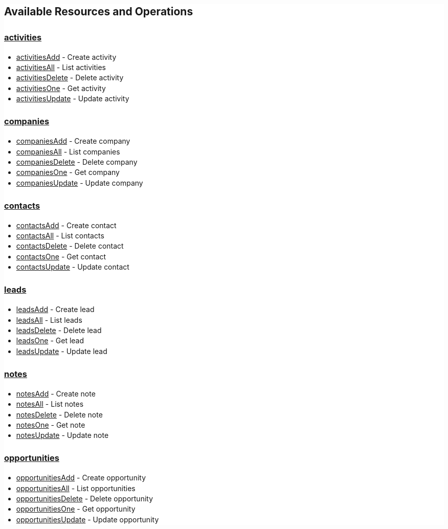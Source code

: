 

## Available Resources and Operations


### [activities](docs/activities/README.md)

* [activitiesAdd](docs/activities/README.md#activitiesadd) - Create activity
* [activitiesAll](docs/activities/README.md#activitiesall) - List activities
* [activitiesDelete](docs/activities/README.md#activitiesdelete) - Delete activity
* [activitiesOne](docs/activities/README.md#activitiesone) - Get activity
* [activitiesUpdate](docs/activities/README.md#activitiesupdate) - Update activity

### [companies](docs/companies/README.md)

* [companiesAdd](docs/companies/README.md#companiesadd) - Create company
* [companiesAll](docs/companies/README.md#companiesall) - List companies
* [companiesDelete](docs/companies/README.md#companiesdelete) - Delete company
* [companiesOne](docs/companies/README.md#companiesone) - Get company
* [companiesUpdate](docs/companies/README.md#companiesupdate) - Update company

### [contacts](docs/contacts/README.md)

* [contactsAdd](docs/contacts/README.md#contactsadd) - Create contact
* [contactsAll](docs/contacts/README.md#contactsall) - List contacts
* [contactsDelete](docs/contacts/README.md#contactsdelete) - Delete contact
* [contactsOne](docs/contacts/README.md#contactsone) - Get contact
* [contactsUpdate](docs/contacts/README.md#contactsupdate) - Update contact

### [leads](docs/leads/README.md)

* [leadsAdd](docs/leads/README.md#leadsadd) - Create lead
* [leadsAll](docs/leads/README.md#leadsall) - List leads
* [leadsDelete](docs/leads/README.md#leadsdelete) - Delete lead
* [leadsOne](docs/leads/README.md#leadsone) - Get lead
* [leadsUpdate](docs/leads/README.md#leadsupdate) - Update lead

### [notes](docs/notes/README.md)

* [notesAdd](docs/notes/README.md#notesadd) - Create note
* [notesAll](docs/notes/README.md#notesall) - List notes
* [notesDelete](docs/notes/README.md#notesdelete) - Delete note
* [notesOne](docs/notes/README.md#notesone) - Get note
* [notesUpdate](docs/notes/README.md#notesupdate) - Update note

### [opportunities](docs/opportunities/README.md)

* [opportunitiesAdd](docs/opportunities/README.md#opportunitiesadd) - Create opportunity
* [opportunitiesAll](docs/opportunities/README.md#opportunitiesall) - List opportunities
* [opportunitiesDelete](docs/opportunities/README.md#opportunitiesdelete) - Delete opportunity
* [opportunitiesOne](docs/opportunities/README.md#opportunitiesone) - Get opportunity
* [opportunitiesUpdate](docs/opportunities/README.md#opportunitiesupdate) - Update opportunity
